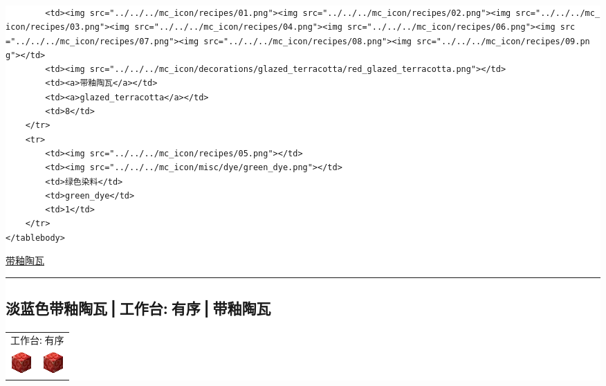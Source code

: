 			<td><img src="../../../mc_icon/recipes/01.png"><img src="../../../mc_icon/recipes/02.png"><img src="../../../mc_icon/recipes/03.png"><img src="../../../mc_icon/recipes/04.png"><img src="../../../mc_icon/recipes/06.png"><img src="../../../mc_icon/recipes/07.png"><img src="../../../mc_icon/recipes/08.png"><img src="../../../mc_icon/recipes/09.png"></td>
			<td><img src="../../../mc_icon/decorations/glazed_terracotta/red_glazed_terracotta.png"></td>
			<td><a>带釉陶瓦</a></td>
			<td><a>glazed_terracotta</a></td>
			<td>8</td>
		</tr>
		<tr>
			<td><img src="../../../mc_icon/recipes/05.png"></td>
			<td><img src="../../../mc_icon/misc/dye/green_dye.png"></td>
			<td>绿色染料</td>
			<td>green_dye</td>
			<td>1</td>
		</tr>
	</tablebody>
</table>


[带釉陶瓦](../../../zh_cn/tags/tag__glazed_terracotta.md)

---




## 淡蓝色带釉陶瓦 | 工作台: 有序 | 带釉陶瓦

<table>
	<tablebody>
		<tr>
			<td colspan="5">工作台: 有序</td>
		</tr>
		<tr>
			<td><img src="../../../mc_icon/decorations/glazed_terracotta/red_glazed_terracotta.png"></td>
			<td><img src="../../../mc_icon/decorations/glazed_terracotta/red_glazed_terracotta.png"></td>